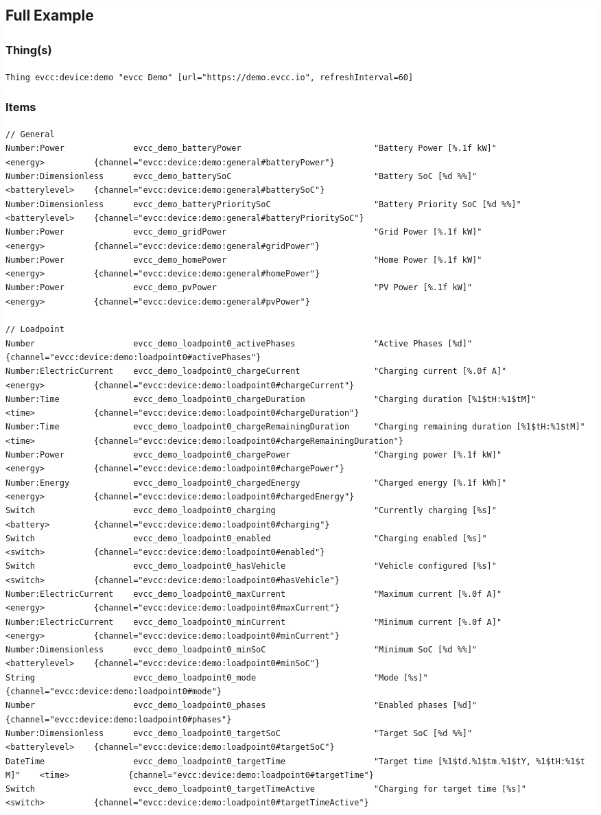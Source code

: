 ## Full Example

### Thing(s)

```
Thing evcc:device:demo "evcc Demo" [url="https://demo.evcc.io", refreshInterval=60]
```

### Items

```
// General
Number:Power              evcc_demo_batteryPower                           "Battery Power [%.1f kW]"                         <energy>          {channel="evcc:device:demo:general#batteryPower"}
Number:Dimensionless      evcc_demo_batterySoC                             "Battery SoC [%d %%]"                             <batterylevel>    {channel="evcc:device:demo:general#batterySoC"}
Number:Dimensionless      evcc_demo_batteryPrioritySoC                     "Battery Priority SoC [%d %%]"                    <batterylevel>    {channel="evcc:device:demo:general#batteryPrioritySoC"}
Number:Power              evcc_demo_gridPower                              "Grid Power [%.1f kW]"                            <energy>          {channel="evcc:device:demo:general#gridPower"}
Number:Power              evcc_demo_homePower                              "Home Power [%.1f kW]"                            <energy>          {channel="evcc:device:demo:general#homePower"}
Number:Power              evcc_demo_pvPower                                "PV Power [%.1f kW]"                              <energy>          {channel="evcc:device:demo:general#pvPower"}

// Loadpoint
Number                    evcc_demo_loadpoint0_activePhases                "Active Phases [%d]"                                                {channel="evcc:device:demo:loadpoint0#activePhases"}
Number:ElectricCurrent    evcc_demo_loadpoint0_chargeCurrent               "Charging current [%.0f A]"                       <energy>          {channel="evcc:device:demo:loadpoint0#chargeCurrent"}
Number:Time               evcc_demo_loadpoint0_chargeDuration              "Charging duration [%1$tH:%1$tM]"                 <time>            {channel="evcc:device:demo:loadpoint0#chargeDuration"}
Number:Time               evcc_demo_loadpoint0_chargeRemainingDuration     "Charging remaining duration [%1$tH:%1$tM]"       <time>            {channel="evcc:device:demo:loadpoint0#chargeRemainingDuration"}
Number:Power              evcc_demo_loadpoint0_chargePower                 "Charging power [%.1f kW]"                        <energy>          {channel="evcc:device:demo:loadpoint0#chargePower"}
Number:Energy             evcc_demo_loadpoint0_chargedEnergy               "Charged energy [%.1f kWh]"                       <energy>          {channel="evcc:device:demo:loadpoint0#chargedEnergy"}
Switch                    evcc_demo_loadpoint0_charging                    "Currently charging [%s]"                         <battery>         {channel="evcc:device:demo:loadpoint0#charging"}
Switch                    evcc_demo_loadpoint0_enabled                     "Charging enabled [%s]"                           <switch>          {channel="evcc:device:demo:loadpoint0#enabled"}
Switch                    evcc_demo_loadpoint0_hasVehicle                  "Vehicle configured [%s]"                         <switch>          {channel="evcc:device:demo:loadpoint0#hasVehicle"}
Number:ElectricCurrent    evcc_demo_loadpoint0_maxCurrent                  "Maximum current [%.0f A]"                        <energy>          {channel="evcc:device:demo:loadpoint0#maxCurrent"}
Number:ElectricCurrent    evcc_demo_loadpoint0_minCurrent                  "Minimum current [%.0f A]"                        <energy>          {channel="evcc:device:demo:loadpoint0#minCurrent"}
Number:Dimensionless      evcc_demo_loadpoint0_minSoC                      "Minimum SoC [%d %%]"                             <batterylevel>    {channel="evcc:device:demo:loadpoint0#minSoC"}
String                    evcc_demo_loadpoint0_mode                        "Mode [%s]"                                                         {channel="evcc:device:demo:loadpoint0#mode"}
Number                    evcc_demo_loadpoint0_phases                      "Enabled phases [%d]"                                               {channel="evcc:device:demo:loadpoint0#phases"}
Number:Dimensionless      evcc_demo_loadpoint0_targetSoC                   "Target SoC [%d %%]"                              <batterylevel>    {channel="evcc:device:demo:loadpoint0#targetSoC"}
DateTime                  evcc_demo_loadpoint0_targetTime                  "Target time [%1$td.%1$tm.%1$tY, %1$tH:%1$tM]"    <time>            {channel="evcc:device:demo:loadpoint0#targetTime"}
Switch                    evcc_demo_loadpoint0_targetTimeActive            "Charging for target time [%s]"                   <switch>          {channel="evcc:device:demo:loadpoint0#targetTimeActive"}
```